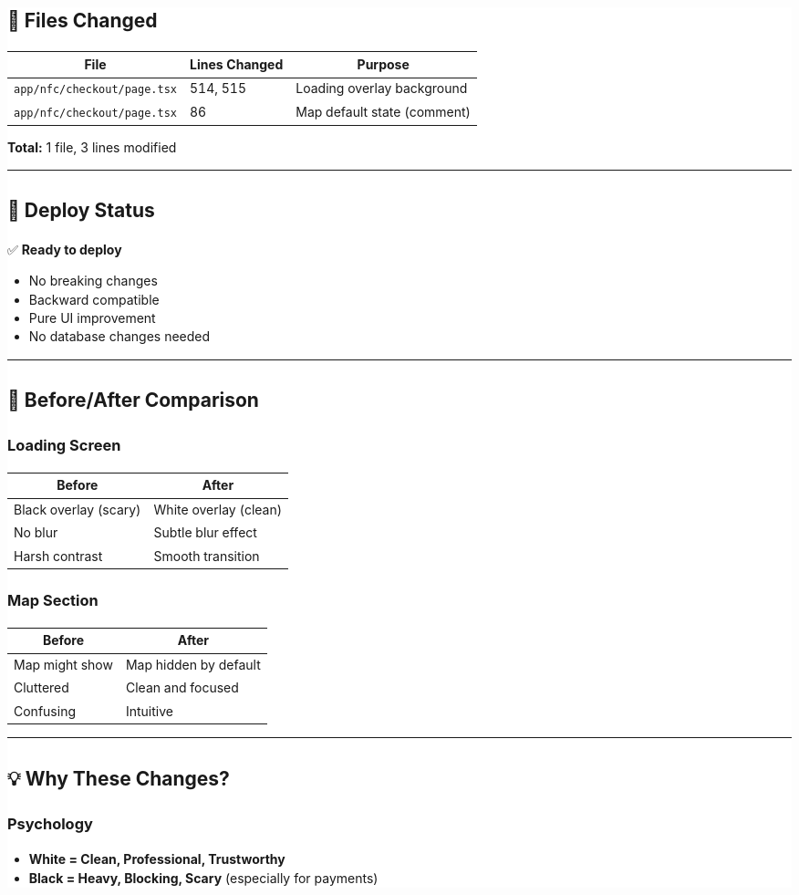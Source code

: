 
## 📝 Files Changed

| File | Lines Changed | Purpose |
|------|---------------|---------|
| `app/nfc/checkout/page.tsx` | 514, 515 | Loading overlay background |
| `app/nfc/checkout/page.tsx` | 86 | Map default state (comment) |

**Total:** 1 file, 3 lines modified

---

## 🚀 Deploy Status

✅ **Ready to deploy**
- No breaking changes
- Backward compatible
- Pure UI improvement
- No database changes needed

---

## 📸 Before/After Comparison

### Loading Screen
| Before | After |
|--------|-------|
| Black overlay (scary) | White overlay (clean) |
| No blur | Subtle blur effect |
| Harsh contrast | Smooth transition |

### Map Section
| Before | After |
|--------|-------|
| Map might show | Map hidden by default |
| Cluttered | Clean and focused |
| Confusing | Intuitive |

---

## 💡 Why These Changes?

### Psychology
- **White = Clean, Professional, Trustworthy**
- **Black = Heavy, Blocking, Scary** (especially for payments)
